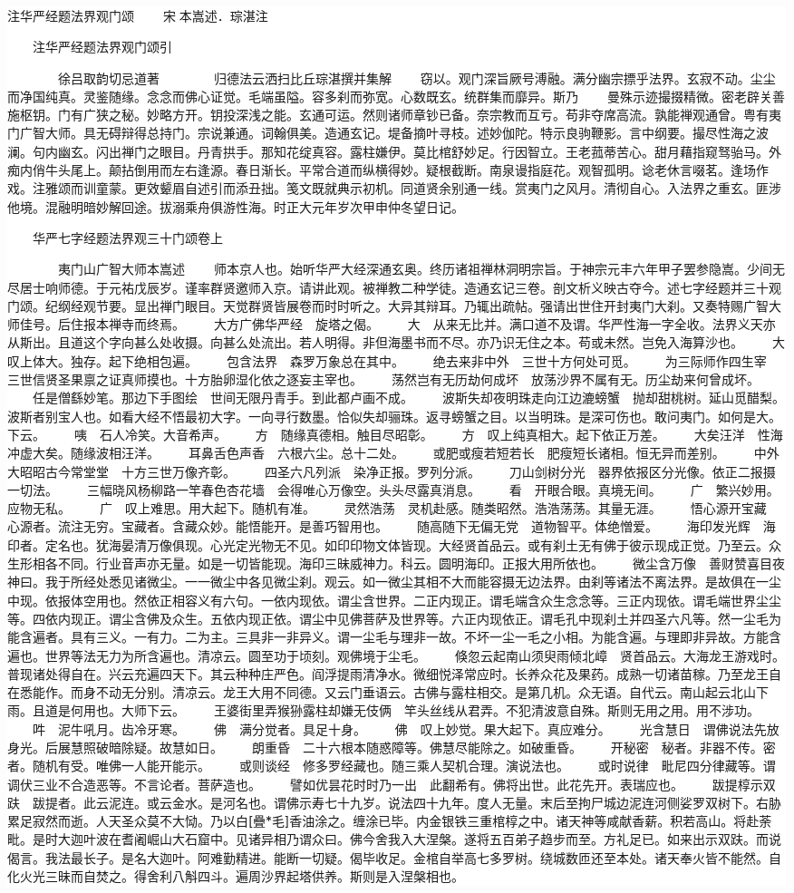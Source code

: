   注华严经题法界观门颂
　　宋 本嵩述．琮湛注




　　注华严经题法界观门颂引

　　　　徐吕取韵切忌道著
　　　　归德法云洒扫比丘琮湛撰并集解
　　窃以。观门深旨厥号溥融。满分幽宗摽乎法界。玄寂不动。尘尘而净国纯真。灵鉴随缘。念念而佛心证觉。毛端虽隘。容多刹而弥宽。心数既玄。统群集而靡异。斯乃
　　曼殊示迹撮掇精微。密老辟关善施枢钥。门有广狭之秘。妙略方开。钥投深浅之能。玄通可运。然则诸师章钞已备。奈宗教而互亏。苟非夺席高流。孰能禅观通曾。粤有夷门广智大师。具无碍辩得总持门。宗说兼通。词翰俱美。造通玄记。堤备摘叶寻枝。述妙伽陀。特示良驹鞭影。言中纲要。撮尽性海之波澜。句内幽玄。闪出禅门之眼目。丹青拱手。那知花绽真容。露柱嫌伊。莫比棺舒妙足。行因智立。王老菰蒂苦心。甜月藉指窥驽骀马。外痴内俏牛头尾上。颠拈倒用而左右逢源。春日渐长。平常合道而纵横得妙。疑根截断。南泉谩指庭花。观智孤明。谂老休言啜茗。逢场作戏。注雅颂而训童蒙。更效颦眉自述引而添丑拙。笺文既就典示初机。同道贤余别通一线。赏夷门之风月。清彻自心。入法界之重玄。匪涉他境。混融明暗妙解回途。拔溺乘舟俱游性海。时正大元年岁次甲申仲冬望日记。

　　华严七字经题法界观三十门颂卷上

　　　　夷门山广智大师本嵩述
　　师本京人也。始听华严大经深通玄奥。终历诸祖禅林洞明宗旨。于神宗元丰六年甲子罢参隐嵩。少间无尽居士响师德。于元祐戊辰岁。谨率群贤邀师入京。请讲此观。被禅教二种学徒。造通玄记三卷。剖文析义映古夺今。述七字经题并三十观门颂。纪纲经观节要。显出禅门眼目。天觉群贤皆展卷而时时听之。大异其辩耳。乃辄出疏帖。强请出世住开封夷门大刹。又奏特赐广智大师佳号。后住报本禅寺而终焉。
　　大方广佛华严经　旋塔之偈。
　　大　从来无比并。满口道不及谓。华严性海一字全收。法界义天亦从斯出。且道这个字向甚么处收摄。向甚么处流出。若人明得。非但海墨书而不尽。亦乃识无住之本。苟或未然。岂免入海算沙也。
　　大　叹上体大。独存。起下绝相包遍。
　　包含法界　森罗万象总在其中。
　　绝去来非中外　三世十方何处可觅。
　　为三际师作四生宰　三世信贤圣果禀之证真师摸也。十方胎卵湿化依之逐妄主宰也。
　　荡然岂有无历劫何成坏　放荡沙界不属有无。历尘劫来何曾成坏。
　　任是僧繇妙笔。那边下手图绘　世间无限丹青手。到此都卢画不成。
　　波斯失却夜明珠走向江边漉螃蟹　抛却甜桃树。延山觅醋梨。波斯者别宝人也。如看大经不悟最初大字。一向寻行数墨。恰似失却骊珠。返寻螃蟹之目。以当明珠。是深可伤也。敢问夷门。如何是大。下云。
　　咦　石人冷笑。大音希声。
　　方　随缘真德相。触目尽昭彰。
　　方　叹上纯真相大。起下依正万差。
　　大矣汪洋　性海冲虚大矣。随缘波相汪洋。
　　耳鼻舌色声香　六根六尘。总十二处。
　　或肥或瘦若短若长　肥瘦短长诸相。恒无异而差别。
　　中外大昭昭古今常堂堂　十方三世万像齐彰。
　　四圣六凡列派　染净正报。罗列分派。
　　刀山剑树分光　器界依报区分光像。依正二报摄一切法。
　　三幅晓风杨柳路一竿春色杏花墙　会得唯心万像空。头头尽露真消息。
　　看　开眼合眼。真境无间。
　　广　繁兴妙用。应物无私。
　　广　叹上难思。用大起下。随机有准。
　　灵然浩荡　灵机赴感。随类昭然。浩浩荡荡。其量无涯。
　　悟心源开宝藏　心源者。流注无穷。宝藏者。含藏众妙。能悟能开。是善巧智用也。
　　随高随下无偏无党　道物智平。体绝憎爱。
　　海印发光辉　海印者。定名也。犹海晏清万像俱现。心光定光物无不见。如印印物文体皆现。大经贤首品云。或有刹土无有佛于彼示现成正觉。乃至云。众生形相各不同。行业音声亦无量。如是一切皆能现。海印三昧威神力。科云。圆明海印。正报大用所依也。
　　微尘含万像　善财赞喜目夜神曰。我于所经处悉见诸微尘。一一微尘中各见微尘刹。观云。如一微尘其相不大而能容摄无边法界。由刹等诸法不离法界。是故俱在一尘中现。依报体空用也。然依正相容义有六句。一依内现依。谓尘含世界。二正内现正。谓毛端含众生念念等。三正内现依。谓毛端世界尘尘等。四依内现正。谓尘含佛及众生。五依内现正依。谓尘中见佛菩萨及世界等。六正内现依正。谓毛孔中现刹土并四圣六凡等。然一尘毛为能含遍者。具有三义。一有力。二为主。三具非一非异义。谓一尘毛与理非一故。不坏一尘一毛之小相。为能含遍。与理即非异故。方能含遍也。世界等法无力为所含遍也。清凉云。圆至功于顷刻。观佛境于尘毛。
　　倏忽云起南山须臾雨倾北嶂　贤首品云。大海龙王游戏时。普现诸处得自在。兴云充遍四天下。其云种种庄严色。阎浮提雨清净水。微细悦泽常应时。长养众花及果药。成熟一切诸苗稼。乃至龙王自在悉能作。而身不动无分别。清凉云。龙王大用不同德。又云门垂语云。古佛与露柱相交。是第几机。众无语。自代云。南山起云北山下雨。且道是何用也。大师下云。
　　王婆街里弄猴狲露柱却嫌无伎俩　竿头丝线从君弄。不犯清波意自殊。斯则无用之用。用不涉功。
　　吽　泥牛吼月。齿冷牙寒。
　　佛　满分觉者。具足十身。
　　佛　叹上妙觉。果大起下。真应难分。
　　光含慧日　谓佛说法先放身光。后展慧照破暗除疑。故慧如日。
　　朗重昏　二十六根本随惑障等。佛慧尽能除之。如破重昏。
　　开秘密　秘者。非器不传。密者。随机有受。唯佛一人能开能示。
　　或则谈经　修多罗经藏也。随三乘人契机合理。演说法也。
　　或时说律　毗尼四分律藏等。谓调伏三业不合造恶等。不言论者。菩萨造也。
　　譬如优昙花时时乃一出　此翻希有。佛将出世。此花先开。表瑞应也。
　　跋提椁示双趺　跋提者。此云泥连。或云金水。是河名也。谓佛示寿七十九岁。说法四十九年。度人无量。末后至拘尸城边泥连河侧娑罗双树下。右胁累足寂然而逝。人天圣众莫不大恸。乃以白[疊*毛]香油涂之。缠涂已毕。内金银铁三重棺椁之中。诸天神等咸献香薪。积若高山。将赴荼毗。是时大迦叶波在耆阇崛山大石窟中。见诸异相乃谓众曰。佛今舍我入大涅槃。遂将五百弟子趋步而至。方礼足已。如来出示双趺。而说偈言。我法最长子。是名大迦叶。阿难勤精进。能断一切疑。偈毕收足。金棺自举高七多罗树。绕城数匝还至本处。诸天奉火皆不能然。自化火光三昧而自焚之。得舍利八斛四斗。遍周沙界起塔供养。斯则是入涅槃相也。